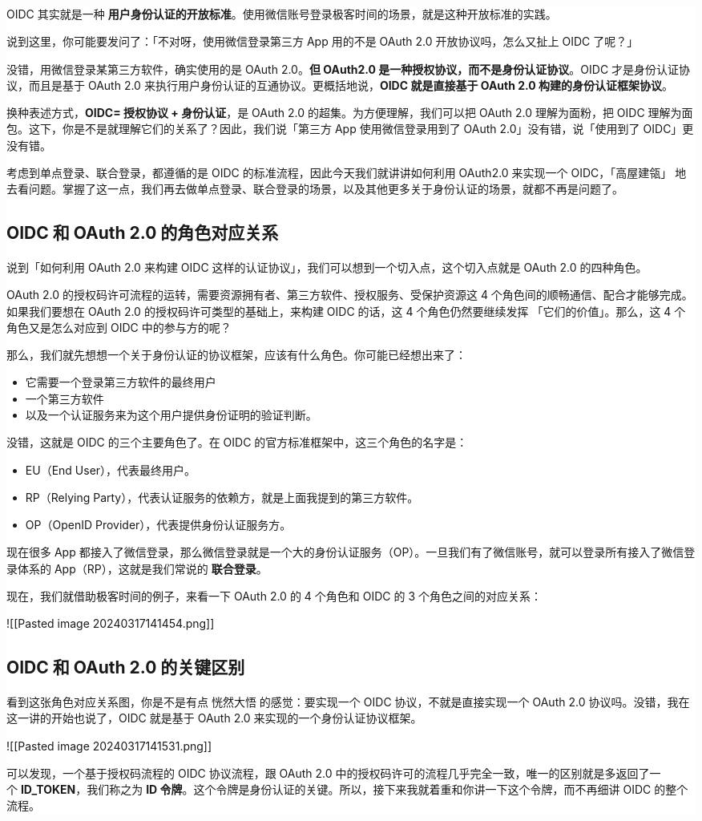 
OIDC 其实就是一种 **用户身份认证的开放标准**。使用微信账号登录极客时间的场景，就是这种开放标准的实践。

说到这里，你可能要发问了：「不对呀，使用微信登录第三方 App 用的不是 OAuth 2.0 开放协议吗，怎么又扯上 OIDC 了呢？」

没错，用微信登录某第三方软件，确实使用的是 OAuth 2.0。**但 OAuth2.0 是一种授权协议，而不是身份认证协议**。OIDC 才是身份认证协议，而且是基于 OAuth 2.0 来执行用户身份认证的互通协议。更概括地说，**OIDC 就是直接基于 OAuth 2.0 构建的身份认证框架协议**。

换种表述方式，**OIDC= 授权协议 + 身份认证**，是 OAuth 2.0 的超集。为方便理解，我们可以把 OAuth 2.0 理解为面粉，把 OIDC 理解为面包。这下，你是不是就理解它们的关系了？因此，我们说「第三方 App 使用微信登录用到了 OAuth 2.0」没有错，说「使用到了 OIDC」更没有错。

考虑到单点登录、联合登录，都遵循的是 OIDC 的标准流程，因此今天我们就讲讲如何利用 OAuth2.0 来实现一个 OIDC，「高屋建瓴」 地去看问题。掌握了这一点，我们再去做单点登录、联合登录的场景，以及其他更多关于身份认证的场景，就都不再是问题了。


## OIDC 和 OAuth 2.0 的角色对应关系

说到「如何利用 OAuth 2.0 来构建 OIDC 这样的认证协议」，我们可以想到一个切入点，这个切入点就是 OAuth 2.0 的四种角色。

OAuth 2.0 的授权码许可流程的运转，需要资源拥有者、第三方软件、授权服务、受保护资源这 4 个角色间的顺畅通信、配合才能够完成。如果我们要想在 OAuth 2.0 的授权码许可类型的基础上，来构建 OIDC 的话，这 4 个角色仍然要继续发挥 「它们的价值」。那么，这 4 个角色又是怎么对应到 OIDC 中的参与方的呢？

那么，我们就先想想一个关于身份认证的协议框架，应该有什么角色。你可能已经想出来了：

- 它需要一个登录第三方软件的最终用户
- 一个第三方软件
- 以及一个认证服务来为这个用户提供身份证明的验证判断。

没错，这就是 OIDC 的三个主要角色了。在 OIDC 的官方标准框架中，这三个角色的名字是：

- EU（End User），代表最终用户。
    
- RP（Relying Party），代表认证服务的依赖方，就是上面我提到的第三方软件。
    
- OP（OpenID Provider），代表提供身份认证服务方。

现在很多 App 都接入了微信登录，那么微信登录就是一个大的身份认证服务（OP）。一旦我们有了微信账号，就可以登录所有接入了微信登录体系的 App（RP），这就是我们常说的 **联合登录**。

现在，我们就借助极客时间的例子，来看一下 OAuth 2.0 的 4 个角色和 OIDC 的 3 个角色之间的对应关系：

![[Pasted image 20240317141454.png]]





## OIDC 和 OAuth 2.0 的关键区别

看到这张角色对应关系图，你是不是有点 恍然大悟 的感觉：要实现一个 OIDC 协议，不就是直接实现一个 OAuth 2.0 协议吗。没错，我在这一讲的开始也说了，OIDC 就是基于 OAuth 2.0 来实现的一个身份认证协议框架。

![[Pasted image 20240317141531.png]]



可以发现，一个基于授权码流程的 OIDC 协议流程，跟 OAuth 2.0 中的授权码许可的流程几乎完全一致，唯一的区别就是多返回了一个 **ID_TOKEN**，我们称之为 **ID 令牌**。这个令牌是身份认证的关键。所以，接下来我就着重和你讲一下这个令牌，而不再细讲 OIDC 的整个流程。






